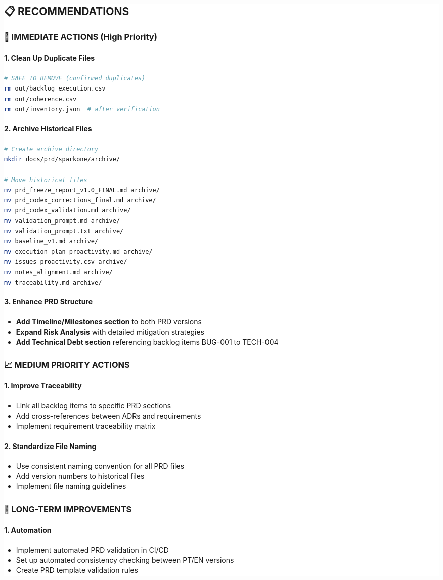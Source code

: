 ## 📋 **RECOMMENDATIONS**

### **🎯 IMMEDIATE ACTIONS (High Priority)**

#### **1. Clean Up Duplicate Files**
```bash
# SAFE TO REMOVE (confirmed duplicates)
rm out/backlog_execution.csv
rm out/coherence.csv
rm out/inventory.json  # after verification
```

#### **2. Archive Historical Files**
```bash
# Create archive directory
mkdir docs/prd/sparkone/archive/

# Move historical files
mv prd_freeze_report_v1.0_FINAL.md archive/
mv prd_codex_corrections_final.md archive/
mv prd_codex_validation.md archive/
mv validation_prompt.md archive/
mv validation_prompt.txt archive/
mv baseline_v1.md archive/
mv execution_plan_proactivity.md archive/
mv issues_proactivity.csv archive/
mv notes_alignment.md archive/
mv traceability.md archive/
```

#### **3. Enhance PRD Structure**
- **Add Timeline/Milestones section** to both PRD versions
- **Expand Risk Analysis** with detailed mitigation strategies
- **Add Technical Debt section** referencing backlog items BUG-001 to TECH-004

### **📈 MEDIUM PRIORITY ACTIONS**

#### **1. Improve Traceability**
- Link all backlog items to specific PRD sections
- Add cross-references between ADRs and requirements
- Implement requirement traceability matrix

#### **2. Standardize File Naming**
- Use consistent naming convention for all PRD files
- Add version numbers to historical files
- Implement file naming guidelines

### **🔮 LONG-TERM IMPROVEMENTS**

#### **1. Automation**
- Implement automated PRD validation in CI/CD
- Set up automated consistency checking between PT/EN versions
- Create PRD template validation rules
